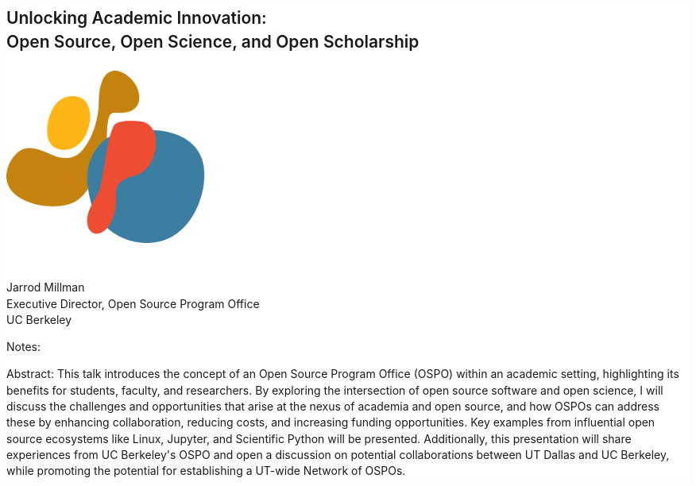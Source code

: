<style type="text/css">
.black {
  color: black;
}
.inline-left {
  display: inline-block;
  text-align: left;
}
.reveal ul {
  margin: 0;
}
</style>


<div style="font-size: 150%; font-weight: 600;">
Unlocking Academic Innovation:</br>
Open Source, Open Science, and Open Scholarship
</div>
<br/>

<img alt="Berkeley OSPO logo" src="images/dancing-logo-berkeley.svg" width="250em"/>

<br/>
<br/>
<br/>
<div style="text-align: left;">
Jarrod Millman<br/>
Executive Director, Open Source Program Office<br/>
UC Berkeley
</div>

Notes:

Abstract:
This talk introduces the concept of an Open Source Program Office (OSPO) within an academic setting, highlighting its benefits for students, faculty, and researchers.
By exploring the intersection of open source software and open science, I will discuss the challenges and opportunities that arise at the nexus of academia and open source, and how OSPOs can address these by enhancing collaboration, reducing costs, and increasing funding opportunities. Key examples from influential open source ecosystems like Linux, Jupyter, and Scientific Python will be presented. Additionally, this presentation will share experiences from UC Berkeley's OSPO and open a discussion on potential collaborations between UT Dallas and UC Berkeley, while promoting the potential for establishing a UT-wide Network of OSPOs.
